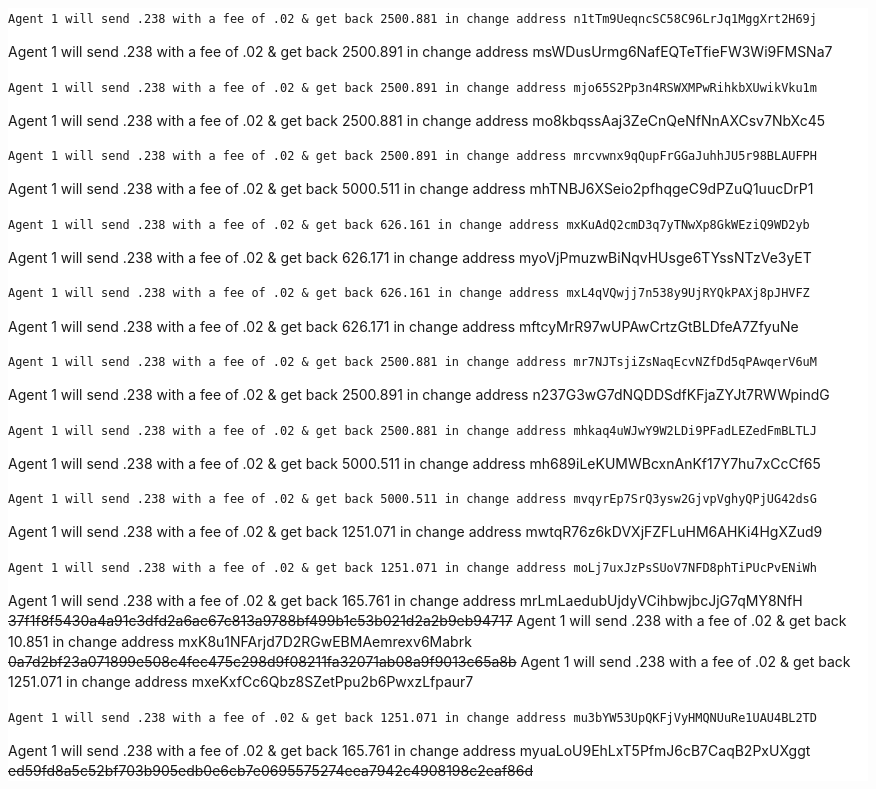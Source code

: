 ~~~~
Agent 1 will send .238 with a fee of .02 & get back 2500.881 in change address n1tTm9UeqncSC58C96LrJq1MggXrt2H69j
~~~~
Agent 1 will send .238 with a fee of .02 & get back 2500.891 in change address msWDusUrmg6NafEQTeTfieFW3Wi9FMSNa7
~~~~
Agent 1 will send .238 with a fee of .02 & get back 2500.891 in change address mjo65S2Pp3n4RSWXMPwRihkbXUwikVku1m
~~~~
Agent 1 will send .238 with a fee of .02 & get back 2500.881 in change address mo8kbqssAaj3ZeCnQeNfNnAXCsv7NbXc45
~~~~
Agent 1 will send .238 with a fee of .02 & get back 2500.891 in change address mrcvwnx9qQupFrGGaJuhhJU5r98BLAUFPH
~~~~
Agent 1 will send .238 with a fee of .02 & get back 5000.511 in change address mhTNBJ6XSeio2pfhqgeC9dPZuQ1uucDrP1
~~~~
Agent 1 will send .238 with a fee of .02 & get back 626.161 in change address mxKuAdQ2cmD3q7yTNwXp8GkWEziQ9WD2yb
~~~~
Agent 1 will send .238 with a fee of .02 & get back 626.171 in change address myoVjPmuzwBiNqvHUsge6TYssNTzVe3yET
~~~~
Agent 1 will send .238 with a fee of .02 & get back 626.161 in change address mxL4qVQwjj7n538y9UjRYQkPAXj8pJHVFZ
~~~~
Agent 1 will send .238 with a fee of .02 & get back 626.171 in change address mftcyMrR97wUPAwCrtzGtBLDfeA7ZfyuNe
~~~~
Agent 1 will send .238 with a fee of .02 & get back 2500.881 in change address mr7NJTsjiZsNaqEcvNZfDd5qPAwqerV6uM
~~~~
Agent 1 will send .238 with a fee of .02 & get back 2500.891 in change address n237G3wG7dNQDDSdfKFjaZYJt7RWWpindG
~~~~
Agent 1 will send .238 with a fee of .02 & get back 2500.881 in change address mhkaq4uWJwY9W2LDi9PFadLEZedFmBLTLJ
~~~~
Agent 1 will send .238 with a fee of .02 & get back 5000.511 in change address mh689iLeKUMWBcxnAnKf17Y7hu7xCcCf65
~~~~
Agent 1 will send .238 with a fee of .02 & get back 5000.511 in change address mvqyrEp7SrQ3ysw2GjvpVghyQPjUG42dsG
~~~~
Agent 1 will send .238 with a fee of .02 & get back 1251.071 in change address mwtqR76z6kDVXjFZFLuHM6AHKi4HgXZud9
~~~~
Agent 1 will send .238 with a fee of .02 & get back 1251.071 in change address moLj7uxJzPsSUoV7NFD8phTiPUcPvENiWh
~~~~
Agent 1 will send .238 with a fee of .02 & get back 165.761 in change address mrLmLaedubUjdyVCihbwjbcJjG7qMY8NfH
~~37f1f8f5430a4a91c3dfd2a6ac67c813a9788bf499b1c53b021d2a2b9eb94717~~
Agent 1 will send .238 with a fee of .02 & get back 10.851 in change address mxK8u1NFArjd7D2RGwEBMAemrexv6Mabrk
~~0a7d2bf23a071899e508c4fec475c298d9f08211fa32071ab08a9f9013c65a8b~~
Agent 1 will send .238 with a fee of .02 & get back 1251.071 in change address mxeKxfCc6Qbz8SZetPpu2b6PwxzLfpaur7
~~~~
Agent 1 will send .238 with a fee of .02 & get back 1251.071 in change address mu3bYW53UpQKFjVyHMQNUuRe1UAU4BL2TD
~~~~
Agent 1 will send .238 with a fee of .02 & get back 165.761 in change address myuaLoU9EhLxT5PfmJ6cB7CaqB2PxUXggt
~~ed59fd8a5c52bf703b905edb0e6cb7e0695575274eea7942c4908198c2eaf86d~~